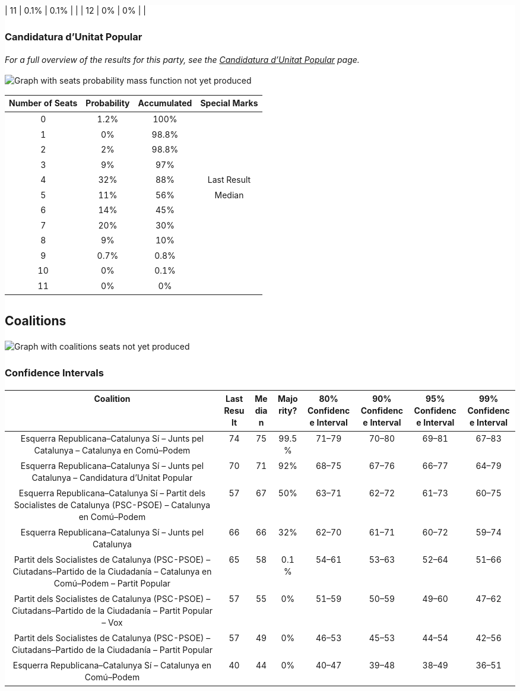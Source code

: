 | 11 | 0.1% | 0.1% |  |
| 12 | 0% | 0% |  |

### Candidatura d’Unitat Popular

*For a full overview of the results for this party, see the [Candidatura d’Unitat Popular](party-candidaturad’unitatpopular.html) page.*

![Graph with seats probability mass function not yet produced](2020-10-02-NCReport-seats-pmf-candidaturad’unitatpopular.png "Seats Probability Mass Function")

| Number of Seats | Probability | Accumulated | Special Marks |
|:---------------:|:-----------:|:-----------:|:-------------:|
| 0 | 1.2% | 100% |  |
| 1 | 0% | 98.8% |  |
| 2 | 2% | 98.8% |  |
| 3 | 9% | 97% |  |
| 4 | 32% | 88% | Last Result |
| 5 | 11% | 56% | Median |
| 6 | 14% | 45% |  |
| 7 | 20% | 30% |  |
| 8 | 9% | 10% |  |
| 9 | 0.7% | 0.8% |  |
| 10 | 0% | 0.1% |  |
| 11 | 0% | 0% |  |


## Coalitions

![Graph with coalitions seats not yet produced](2020-10-02-NCReport-coalitions-seats.png "Coalitions Seats")

### Confidence Intervals

| Coalition | Last Result | Median | Majority? | 80% Confidence Interval | 90% Confidence Interval | 95% Confidence Interval | 99% Confidence Interval |
|:---------:|:-----------:|:------:|:---------:|:-----------------------:|:-----------------------:|:-----------------------:|:-----------------------:|
| Esquerra Republicana–Catalunya Sí – Junts pel Catalunya – Catalunya en Comú–Podem | 74 | 75 | 99.5% | 71–79 | 70–80 | 69–81 | 67–83 |
| Esquerra Republicana–Catalunya Sí – Junts pel Catalunya – Candidatura d’Unitat Popular | 70 | 71 | 92% | 68–75 | 67–76 | 66–77 | 64–79 |
| Esquerra Republicana–Catalunya Sí – Partit dels Socialistes de Catalunya (PSC-PSOE) – Catalunya en Comú–Podem | 57 | 67 | 50% | 63–71 | 62–72 | 61–73 | 60–75 |
| Esquerra Republicana–Catalunya Sí – Junts pel Catalunya | 66 | 66 | 32% | 62–70 | 61–71 | 60–72 | 59–74 |
| Partit dels Socialistes de Catalunya (PSC-PSOE) – Ciutadans–Partido de la Ciudadanía – Catalunya en Comú–Podem – Partit Popular | 65 | 58 | 0.1% | 54–61 | 53–63 | 52–64 | 51–66 |
| Partit dels Socialistes de Catalunya (PSC-PSOE) – Ciutadans–Partido de la Ciudadanía – Partit Popular – Vox | 57 | 55 | 0% | 51–59 | 50–59 | 49–60 | 47–62 |
| Partit dels Socialistes de Catalunya (PSC-PSOE) – Ciutadans–Partido de la Ciudadanía – Partit Popular | 57 | 49 | 0% | 46–53 | 45–53 | 44–54 | 42–56 |
| Esquerra Republicana–Catalunya Sí – Catalunya en Comú–Podem | 40 | 44 | 0% | 40–47 | 39–48 | 38–49 | 36–51 |

